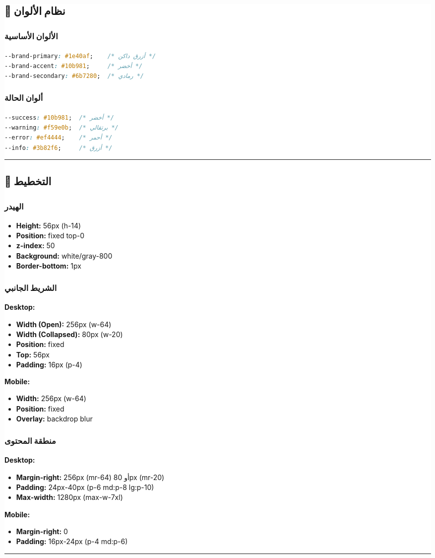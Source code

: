 
## 🎨 نظام الألوان

### الألوان الأساسية
```css
--brand-primary: #1e40af;    /* أزرق داكن */
--brand-accent: #10b981;     /* أخضر */
--brand-secondary: #6b7280;  /* رمادي */
```

### ألوان الحالة
```css
--success: #10b981;  /* أخضر */
--warning: #f59e0b;  /* برتقالي */
--error: #ef4444;    /* أحمر */
--info: #3b82f6;     /* أزرق */
```

---

## 📐 التخطيط

### الهيدر
- **Height:** 56px (h-14)
- **Position:** fixed top-0
- **z-index:** 50
- **Background:** white/gray-800
- **Border-bottom:** 1px

### الشريط الجانبي
**Desktop:**
- **Width (Open):** 256px (w-64)
- **Width (Collapsed):** 80px (w-20)
- **Position:** fixed
- **Top:** 56px
- **Padding:** 16px (p-4)

**Mobile:**
- **Width:** 256px (w-64)
- **Position:** fixed
- **Overlay:** backdrop blur

### منطقة المحتوى
**Desktop:**
- **Margin-right:** 256px (mr-64) أو 80px (mr-20)
- **Padding:** 24px-40px (p-6 md:p-8 lg:p-10)
- **Max-width:** 1280px (max-w-7xl)

**Mobile:**
- **Margin-right:** 0
- **Padding:** 16px-24px (p-4 md:p-6)

---